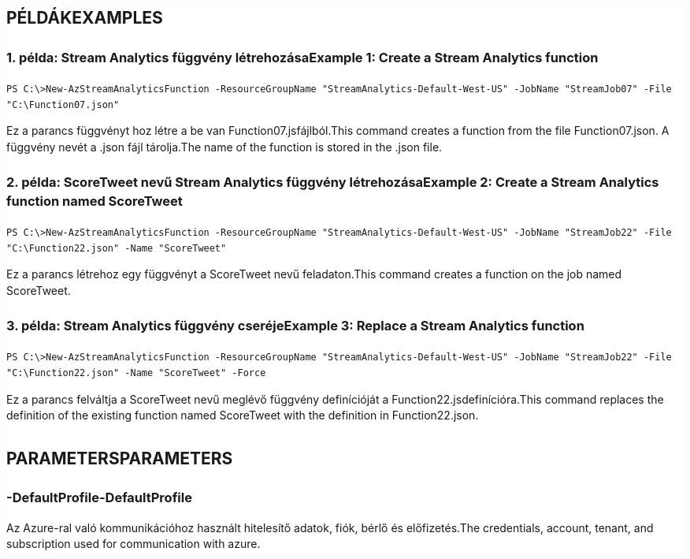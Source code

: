 ## <span data-ttu-id="19f94-111">PÉLDÁK</span><span class="sxs-lookup"><span data-stu-id="19f94-111">EXAMPLES</span></span>

### <span data-ttu-id="19f94-112">1. példa: Stream Analytics függvény létrehozása</span><span class="sxs-lookup"><span data-stu-id="19f94-112">Example 1: Create a Stream Analytics function</span></span>
```
PS C:\>New-AzStreamAnalyticsFunction -ResourceGroupName "StreamAnalytics-Default-West-US" -JobName "StreamJob07" -File "C:\Function07.json"
```

<span data-ttu-id="19f94-113">Ez a parancs függvényt hoz létre a be van Function07.jsfájlból.</span><span class="sxs-lookup"><span data-stu-id="19f94-113">This command creates a function from the file Function07.json.</span></span>
<span data-ttu-id="19f94-114">A függvény nevét a .json fájl tárolja.</span><span class="sxs-lookup"><span data-stu-id="19f94-114">The name of the function is stored in the .json file.</span></span>

### <span data-ttu-id="19f94-115">2. példa: ScoreTweet nevű Stream Analytics függvény létrehozása</span><span class="sxs-lookup"><span data-stu-id="19f94-115">Example 2: Create a Stream Analytics function named ScoreTweet</span></span>
```
PS C:\>New-AzStreamAnalyticsFunction -ResourceGroupName "StreamAnalytics-Default-West-US" -JobName "StreamJob22" -File "C:\Function22.json" -Name "ScoreTweet"
```

<span data-ttu-id="19f94-116">Ez a parancs létrehoz egy függvényt a ScoreTweet nevű feladaton.</span><span class="sxs-lookup"><span data-stu-id="19f94-116">This command creates a function on the job named ScoreTweet.</span></span>

### <span data-ttu-id="19f94-117">3. példa: Stream Analytics függvény cseréje</span><span class="sxs-lookup"><span data-stu-id="19f94-117">Example 3: Replace a Stream Analytics function</span></span>
```
PS C:\>New-AzStreamAnalyticsFunction -ResourceGroupName "StreamAnalytics-Default-West-US" -JobName "StreamJob22" -File "C:\Function22.json" -Name "ScoreTweet" -Force
```

<span data-ttu-id="19f94-118">Ez a parancs felváltja a ScoreTweet nevű meglévő függvény definícióját a Function22.jsdefinícióra.</span><span class="sxs-lookup"><span data-stu-id="19f94-118">This command replaces the definition of the existing function named ScoreTweet with the definition in Function22.json.</span></span>

## <span data-ttu-id="19f94-119">PARAMETERS</span><span class="sxs-lookup"><span data-stu-id="19f94-119">PARAMETERS</span></span>

### <span data-ttu-id="19f94-120">-DefaultProfile</span><span class="sxs-lookup"><span data-stu-id="19f94-120">-DefaultProfile</span></span>
<span data-ttu-id="19f94-121">Az Azure-ral való kommunikációhoz használt hitelesítő adatok, fiók, bérlő és előfizetés.</span><span class="sxs-lookup"><span data-stu-id="19f94-121">The credentials, account, tenant, and subscription used for communication with azure.</span></span>
